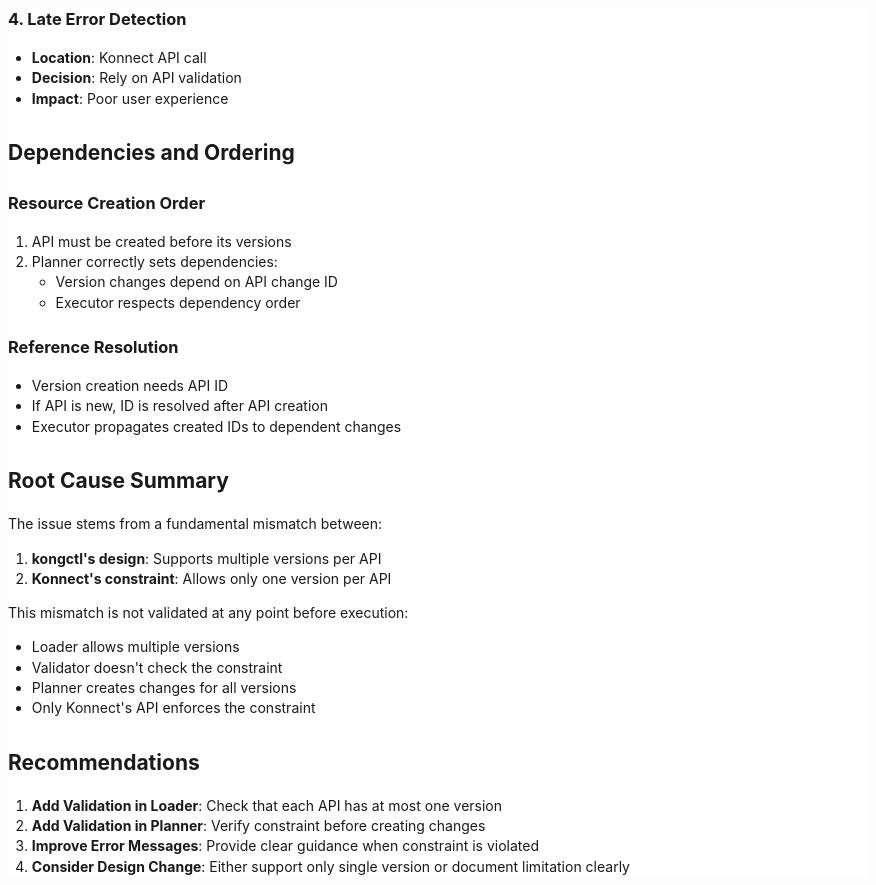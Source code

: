 ### 4. Late Error Detection
- **Location**: Konnect API call
- **Decision**: Rely on API validation
- **Impact**: Poor user experience

## Dependencies and Ordering

### Resource Creation Order
1. API must be created before its versions
2. Planner correctly sets dependencies:
   - Version changes depend on API change ID
   - Executor respects dependency order

### Reference Resolution
- Version creation needs API ID
- If API is new, ID is resolved after API creation
- Executor propagates created IDs to dependent changes

## Root Cause Summary

The issue stems from a fundamental mismatch between:
1. **kongctl's design**: Supports multiple versions per API
2. **Konnect's constraint**: Allows only one version per API

This mismatch is not validated at any point before execution:
- Loader allows multiple versions
- Validator doesn't check the constraint
- Planner creates changes for all versions
- Only Konnect's API enforces the constraint

## Recommendations

1. **Add Validation in Loader**: Check that each API has at most one version
2. **Add Validation in Planner**: Verify constraint before creating changes
3. **Improve Error Messages**: Provide clear guidance when constraint is violated
4. **Consider Design Change**: Either support only single version or document limitation clearly